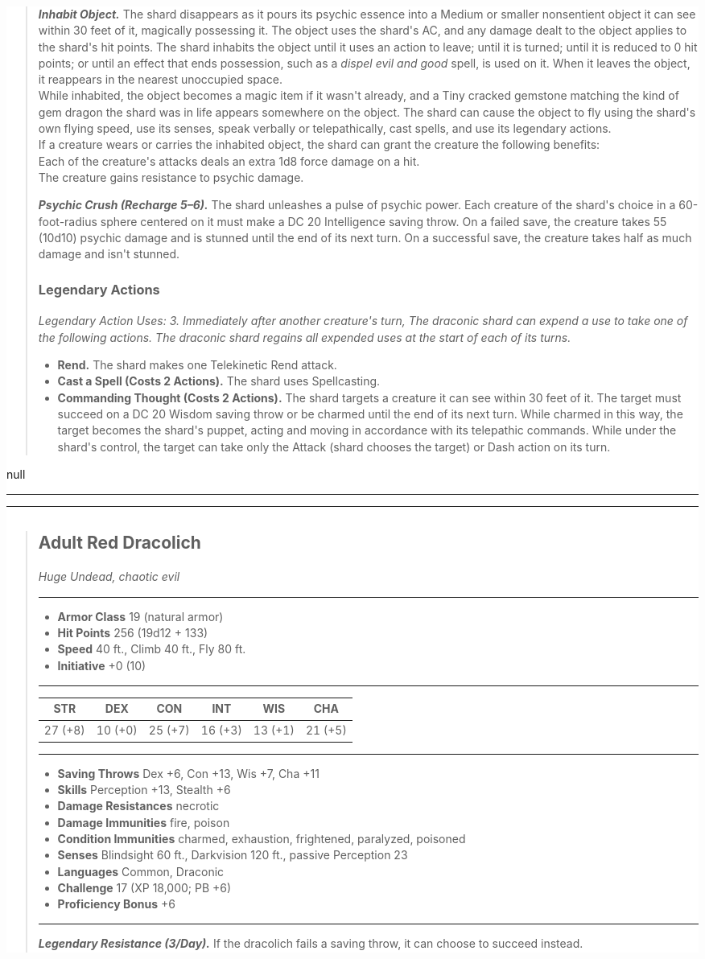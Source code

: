 >***Inhabit Object.*** The shard disappears as it pours its psychic essence into a Medium or smaller nonsentient object it can see within 30 feet of it, magically possessing it. The object uses the shard's AC, and any damage dealt to the object applies to the shard's hit points. The shard inhabits the object until it uses an action to leave; until it is turned; until it is reduced to 0 hit points; or until an effect that ends possession, such as a *dispel evil and good* spell, is used on it. When it leaves the object, it reappears in the nearest unoccupied space.  
>While inhabited, the object becomes a magic item if it wasn't already, and a Tiny cracked gemstone matching the kind of gem dragon the shard was in life appears somewhere on the object. The shard can cause the object to fly using the shard's own flying speed, use its senses, speak verbally or telepathically, cast spells, and use its legendary actions.  
>If a creature wears or carries the inhabited object, the shard can grant the creature the following benefits:  
>Each of the creature's attacks deals an extra 1d8 force damage on a hit.  
>The creature gains resistance to psychic damage.  
>
>***Psychic Crush (Recharge 5–6).*** The shard unleashes a pulse of psychic power. Each creature of the shard's choice in a 60-foot-radius sphere centered on it must make a DC 20 Intelligence saving throw. On a failed save, the creature takes 55 (10d10) psychic damage and is stunned until the end of its next turn. On a successful save, the creature takes half as much damage and isn't stunned.  
>
>### Legendary Actions
>*Legendary Action Uses: 3. Immediately after another creature's turn, The draconic shard can expend a use to take one of the following actions. The draconic shard regains all expended uses at the start of each of its turns.*
>
>- **Rend.** The shard makes one Telekinetic Rend attack.
>- **Cast a Spell (Costs 2 Actions).** The shard uses Spellcasting.
>- **Commanding Thought (Costs 2 Actions).** The shard targets a creature it can see within 30 feet of it. The target must succeed on a DC 20 Wisdom saving throw or be charmed until the end of its next turn. While charmed in this way, the target becomes the shard's puppet, acting and moving in accordance with its telepathic commands. While under the shard's control, the target can take only the Attack (shard chooses the target) or Dash action on its turn.
>
null

---

___
>## Adult Red Dracolich
>*Huge Undead, chaotic evil*
>___
>- **Armor Class** 19 (natural armor)
>- **Hit Points** 256 (19d12 + 133)
>- **Speed** 40 ft., Climb 40 ft., Fly 80 ft.
>- **Initiative** +0 (10)
>___
>|STR|DEX|CON|INT|WIS|CHA|
>|:---:|:---:|:---:|:---:|:---:|:---:|
>|27 (+8)|10 (+0)|25 (+7)|16 (+3)|13 (+1)|21 (+5)|
>___
>- **Saving Throws** Dex +6, Con +13, Wis +7, Cha +11
>- **Skills** Perception +13, Stealth +6
>- **Damage Resistances** necrotic
>- **Damage Immunities** fire, poison
>- **Condition Immunities** charmed, exhaustion, frightened, paralyzed, poisoned
>- **Senses** Blindsight 60 ft., Darkvision 120 ft., passive Perception 23
>- **Languages** Common, Draconic
>- **Challenge** 17 (XP 18,000; PB +6)
>- **Proficiency Bonus** +6
>___
>***Legendary Resistance (3/Day).*** If the dracolich fails a saving throw, it can choose to succeed instead.  
>